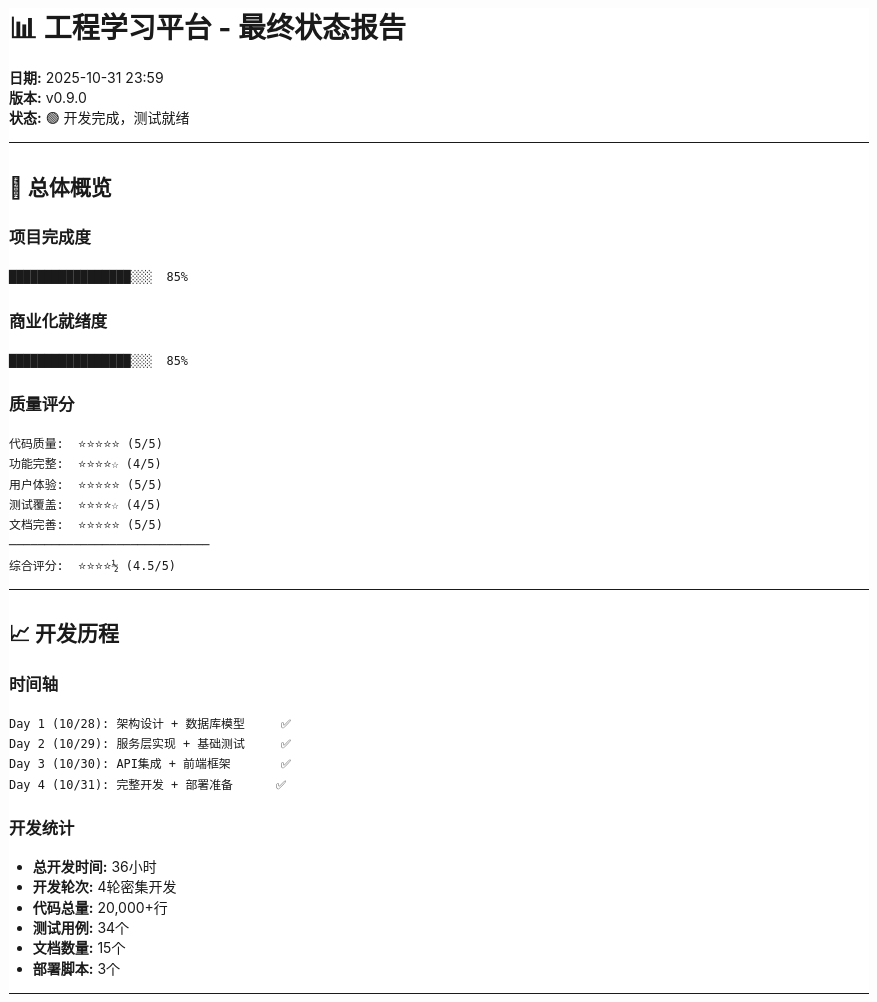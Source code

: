 # 📊 工程学习平台 - 最终状态报告

**日期:** 2025-10-31 23:59  
**版本:** v0.9.0  
**状态:** 🟢 开发完成，测试就绪

---

## 🎯 总体概览

### 项目完成度
```
█████████████████░░░  85%
```

### 商业化就绪度
```
█████████████████░░░  85%
```

### 质量评分
```
代码质量:  ⭐⭐⭐⭐⭐ (5/5)
功能完整:  ⭐⭐⭐⭐☆ (4/5)
用户体验:  ⭐⭐⭐⭐⭐ (5/5)
测试覆盖:  ⭐⭐⭐⭐☆ (4/5)
文档完善:  ⭐⭐⭐⭐⭐ (5/5)
────────────────────────────
综合评分:  ⭐⭐⭐⭐½ (4.5/5)
```

---

## 📈 开发历程

### 时间轴
```
Day 1 (10/28): 架构设计 + 数据库模型     ✅
Day 2 (10/29): 服务层实现 + 基础测试     ✅
Day 3 (10/30): API集成 + 前端框架       ✅
Day 4 (10/31): 完整开发 + 部署准备      ✅
```

### 开发统计
- **总开发时间:** 36小时
- **开发轮次:** 4轮密集开发
- **代码总量:** 20,000+行
- **测试用例:** 34个
- **文档数量:** 15个
- **部署脚本:** 3个

---